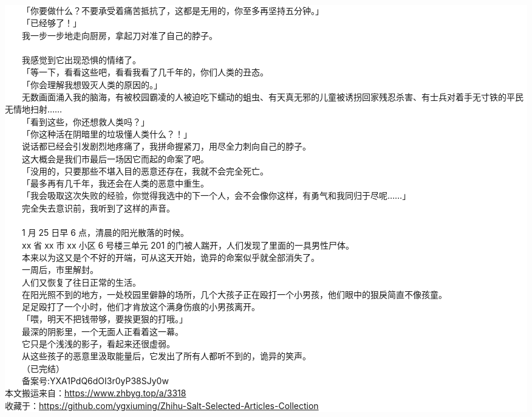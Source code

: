 &emsp;&emsp;「你要做什么？不要承受着痛苦抵抗了，这都是无用的，你至多再坚持五分钟。」  
&emsp;&emsp;「已经够了！」  
&emsp;&emsp;我一步一步地走向厨房，拿起刀对准了自己的脖子。  
&emsp;&emsp;   
&emsp;&emsp;我感觉到它出现恐惧的情绪了。  
&emsp;&emsp;「等一下，看看这些吧，看看我看了几千年的，你们人类的丑态。  
&emsp;&emsp;「你会理解我想毁灭人类的原因的。」  
&emsp;&emsp;无数画面涌入我的脑海，有被校园霸凌的人被迫吃下蠕动的蛆虫、有天真无邪的儿童被诱拐回家残忍杀害、有士兵对着手无寸铁的平民无情地扫射……  
&emsp;&emsp;「看到这些，你还想救人类吗？」  
&emsp;&emsp;「你这种活在阴暗里的垃圾懂人类什么？！」  
&emsp;&emsp;说话都已经会引发剧烈地疼痛了，我拼命握紧刀，用尽全力刺向自己的脖子。  
&emsp;&emsp;这大概会是我们市最后一场因它而起的命案了吧。  
&emsp;&emsp;「没用的，只要那些不堪入目的恶意还存在，我就不会完全死亡。  
&emsp;&emsp;「最多再有几千年，我还会在人类的恶意中重生。  
&emsp;&emsp;「我会吸取这次失败的经验，你觉得我选中的下一个人，会不会像你这样，有勇气和我同归于尽呢……」  
&emsp;&emsp;完全失去意识前，我听到了这样的声音。  
&emsp;&emsp;   
&emsp;&emsp;1 月 25 日早 6 点，清晨的阳光散落的时候。  
&emsp;&emsp;xx 省 xx 市 xx 小区 6 号楼三单元 201 的门被人踹开，人们发现了里面的一具男性尸体。  
&emsp;&emsp;本来以为这又是个不好的开端，可从这天开始，诡异的命案似乎就全部消失了。  
&emsp;&emsp;一周后，市里解封。  
&emsp;&emsp;人们又恢复了往日正常的生活。  
&emsp;&emsp;在阳光照不到的地方，一处校园里僻静的场所，几个大孩子正在殴打一个小男孩，他们眼中的狠戾简直不像孩童。  
&emsp;&emsp;足足殴打了一个小时，他们才肯放这个满身伤痕的小男孩离开。  
&emsp;&emsp;「喂，明天不把钱带够，要挨更狠的打哦。」  
&emsp;&emsp;最深的阴影里，一个无面人正看着这一幕。  
&emsp;&emsp;它只是个浅浅的影子，看起来还很虚弱。  
&emsp;&emsp;从这些孩子的恶意里汲取能量后，它发出了所有人都听不到的，诡异的笑声。  
&emsp;&emsp;（已完结）  
&emsp;&emsp;备案号:YXA1PdQ6dOI3r0yP38SJy0w  
本文搬运来自：https://www.zhbyg.top/a/3318  
 收藏于：https://github.com/ygxiuming/Zhihu-Salt-Selected-Articles-Collection